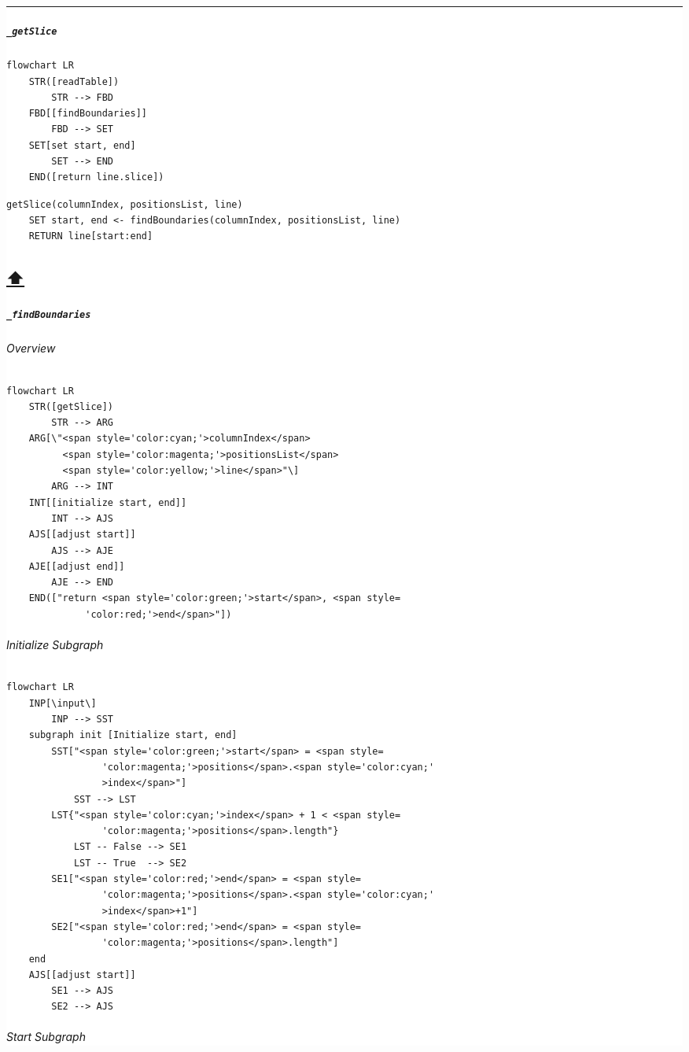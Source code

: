 
---
##### `_getSlice`
```mermaid
flowchart LR
    STR([readTable])
        STR --> FBD
    FBD[[findBoundaries]]
        FBD --> SET
    SET[set start, end]
        SET --> END
    END([return line.slice])
```
```
getSlice(columnIndex, positionsList, line)
    SET start, end <- findBoundaries(columnIndex, positionsList, line)
    RETURN line[start:end]
```
[️⬆️](#initialize-table-methods)
---
##### `_findBoundaries`
###### Overview
```mermaid
flowchart LR
    STR([getSlice])
        STR --> ARG
    ARG[\"<span style='color:cyan;'>columnIndex</span>
          <span style='color:magenta;'>positionsList</span>
          <span style='color:yellow;'>line</span>"\]
        ARG --> INT
    INT[[initialize start, end]]
        INT --> AJS
    AJS[[adjust start]]
        AJS --> AJE
    AJE[[adjust end]]
        AJE --> END
    END(["return <span style='color:green;'>start</span>, <span style=
              'color:red;'>end</span>"])
```
###### Initialize Subgraph
```mermaid
flowchart LR
    INP[\input\]
        INP --> SST
    subgraph init [Initialize start, end]
        SST["<span style='color:green;'>start</span> = <span style=
                 'color:magenta;'>positions</span>.<span style='color:cyan;'
                 >index</span>"]
            SST --> LST
        LST{"<span style='color:cyan;'>index</span> + 1 < <span style=
                 'color:magenta;'>positions</span>.length"}
            LST -- False --> SE1
            LST -- True  --> SE2
        SE1["<span style='color:red;'>end</span> = <span style=
                 'color:magenta;'>positions</span>.<span style='color:cyan;'
                 >index</span>+1"]
        SE2["<span style='color:red;'>end</span> = <span style=
                 'color:magenta;'>positions</span>.length"]
    end
    AJS[[adjust start]]
        SE1 --> AJS
        SE2 --> AJS
```
###### Start Subgraph
```mermaid
```
